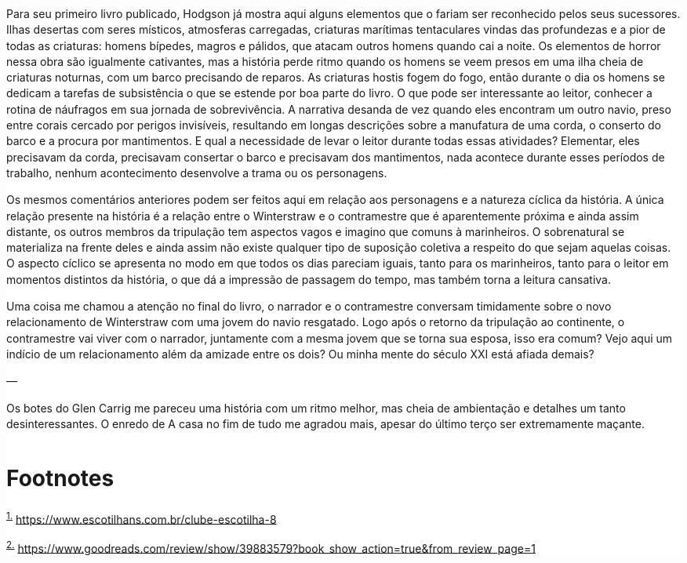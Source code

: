Para seu primeiro livro publicado, Hodgson já mostra aqui alguns elementos que o fariam ser reconhecido pelos seus sucessores. Ilhas desertas com seres místicos, atmosferas carregadas, criaturas marítimas tentaculares vindas das profundezas e a pior de todas as criaturas: homens bípedes, magros e pálidos, que atacam outros homens quando cai a noite. Os elementos de horror nessa obra são igualmente cativantes, mas a história perde ritmo quando os homens se veem presos em uma ilha cheia de criaturas noturnas, com um barco precisando de reparos. As criaturas hostis fogem do fogo, então durante o dia os homens se dedicam a tarefas de subsistência o que se estende por boa parte do livro. O que pode ser interessante ao leitor, conhecer a rotina de náufragos em sua jornada de sobrevivência. A narrativa desanda de vez quando eles encontram um outro navio, preso entre corais cercado por perigos invisíveis, resultando em longas descrições sobre a manufatura de uma corda, o conserto do barco e a procura por mantimentos. E qual a necessidade de levar o leitor durante todas essas atividades? Elementar, eles precisavam da corda, precisavam consertar o barco e precisavam dos mantimentos, nada acontece durante esses períodos de trabalho, nenhum acontecimento desenvolve a trama ou os personagens.

Os mesmos comentários anteriores podem ser feitos aqui em relação aos personagens e a natureza cíclica da história. A única relação presente na história é a relação entre o Winterstraw e o contramestre que é aparentemente próxima e ainda assim distante, os outros membros da tripulação tem aspectos vagos e imagino que comuns à marinheiros. O sobrenatural se materializa na frente deles e ainda assim não existe qualquer tipo de suposição coletiva a respeito do que sejam aquelas coisas. O aspecto cíclico se apresenta no modo em que todos os dias pareciam iguais, tanto para os marinheiros, tanto para o leitor em momentos distintos da história, o que dá a impressão de passagem do tempo, mas também torna a leitura cansativa.

Uma coisa me chamou a atenção no final do livro, o narrador e o contramestre conversam timidamente sobre o novo relacionamento de Winterstraw com uma jovem do navio resgatado. Logo após o retorno da tripulação ao continente, o contramestre vai viver com o narrador, juntamente com a mesma jovem que se torna sua esposa, isso era comum? Vejo aqui um indício de um relacionamento além da amizade entre os dois? Ou minha mente do século XXI está afiada demais?


&#x2014;

Os botes do Glen Carrig me pareceu uma história com um ritmo melhor, mas cheia de ambientação e detalhes um tanto desinteressantes. O enredo de A casa no fim de tudo me agradou mais, apesar do último terço ser extremamente maçante.


# Footnotes

<sup><a id="fn.1" href="#fnr.1">1.</a></sup> <https://www.escotilhans.com.br/clube-escotilha-8>

<sup><a id="fn.2" href="#fnr.2">2.</a></sup> <https://www.goodreads.com/review/show/39883579?book_show_action=true&from_review_page=1>
